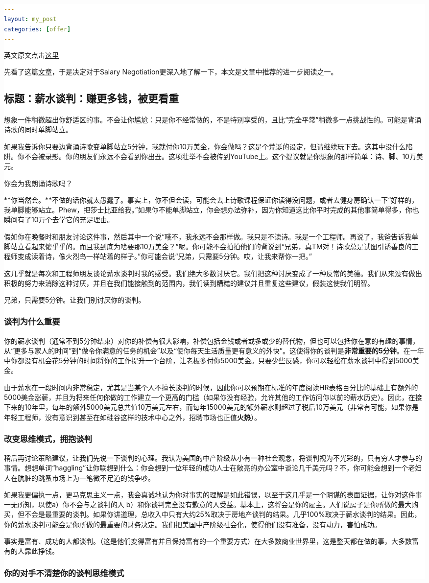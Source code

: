 ```yaml
---
layout: my_post
categories: [offer]
---
```


英文原文点击[这里](https://www.kalzumeus.com/2012/01/23/salary-negotiation/)

先看了这篇[文章](https://mp.weixin.qq.com/s?__biz=MzI0ODcxODk5OA==&mid=2247502861&idx=5&sn=08c2c297de18bebea9a393fb4f9140fb&chksm=e99efff4dee976e2d2bc06786ccbd4a61352aa84efc0aedef1004579c39ec747da396ad87a0c&mpshare=1&scene=1&srcid=03041ZMv9vZuCv2oKiCjZliS#rd)，于是决定对于Salary Negotiation更深入地了解一下，本文是文章中推荐的进一步阅读之一。

## 标题：薪水谈判：赚更多钱，被更看重

想象一件稍微超出你舒适区的事。不会让你尴尬：只是你不经常做的，不是特别享受的，且比“完全平常”稍微多一点挑战性的。可能是背诵诗歌的同时单脚站立。

如果我告诉你只要边背诵诗歌变单脚站立5分钟，我就付你10万美金，你会做吗？这是个荒诞的设定，但请继续玩下去。这其中没什么陷阱。你不会被录影。你的朋友们永远不会看到你出丑。这项壮举不会被传到YouTube上。这个提议就是你想象的那样简单：诗、脚、10万美元。

你会为我朗诵诗歌吗？

**你当然会。**不做的话你就太愚蠢了。事实上，你不但会读，可能会去上诗歌课程保证你读得没问题，或者去健身房确认一下“好样的，我单脚能够站立。Phew，把莎士比亚给我。”如果你不能单脚站立，你会想办法弥补，因为你知道这比你平时完成的其他事简单得多，你也瞬间有了10万个去学它的充足理由。

假如你在晚餐时和朋友讨论这件事，然后其中一个说“哦不，我永远不会那样做。我只是不读诗。我是一个工程师。再说了，我爸告诉我单脚站立看起来傻乎乎的。而且我到底为啥要那10万美金？”呢。你可能不会拍拍他们的背说到“兄弟，真TM对！诗歌总是试图引诱善良的工程师变成读着诗，像火烈鸟一样站着的样子。”你可能会说“兄弟，只需要5分钟。哎，让我来帮你一把。”

这几乎就是每次和工程师朋友谈论薪水谈判时我的感受。我们绝大多数讨厌它。我们把这种讨厌变成了一种反常的美德。我们从来没有做出积极的努力来消除这种讨厌，并且在我们能接触到的范围内，我们读到糟糕的建议并且重复这些建议，假装这使我们明智。

兄弟，只需要5分钟。让我们别讨厌你的谈判。

### 谈判为什么重要

你的薪水谈判（通常不到5分钟结束）对你的补偿有很大影响，补偿包括金钱或者或多或少的替代物，但也可以包括你在意的有趣的事情，从“更多与家人的时间”到“做令你满意的任务的机会”以及“使你每天生活质量更有意义的外快”。这使得你的谈判是**非常重要的5分钟**。在一年中你都没有机会花5分钟的时间将你的工作提升一个台阶，让老板多付你5000美金。只要少些反感，你可以轻松在薪水谈判中得到5000美金。

由于薪水在一段时间内非常稳定，尤其是当某个人不擅长谈判的时候，因此你可以预期在标准的年度阅读HR表格百分比的基础上有额外的5000美金涨薪，并且为将来任何你做的工作建立一个更高的门槛（如果你没有经验，允许其他的工作访问你以前的薪水历史）。因此，在接下来的10年里，每年的额外5000美元总共值10万美元左右，而每年15000美元的额外薪水则超过了税后10万美元（非常有可能，如果你是年轻工程师，没有意识到甚至在如硅谷这样的技术中心之外，招聘市场也正值**火热**）。

### 改变思维模式，拥抱谈判

稍后再讨论策略建议，让我们先说一下谈判的心理。我认为美国的中产阶级从小有一种社会观念，将谈判视为不光彩的，只有穷人才参与的事情。想想单词“haggling”让你联想到什么：你会想到一位年轻的成功人士在敞亮的办公室中谈论几千美元吗？不，你可能会想到一个老妇人在肮脏的跳蚤市场上为一笔微不足道的钱争吵。

如果我更偏执一点，更马克思主义一点，我会真诚地认为你对事实的理解是如此错误，以至于这几乎是一个阴谋的表面证据，让你对这件事一无所知，以使a）你不会与之谈判的人 b）和你谈判完全没有歉意的人受益。基本上，这将会是你的雇主。人们说房子是你所做的最大购买，但不会是最重要的谈判。如果你讲道理，总收入中只有大约25%取决于房地产谈判的结果。几乎100%取决于薪水谈判的结果。因此，你的薪水谈判可能会是你所做的最重要的财务决定。我们把美国中产阶级社会化，使得他们没有准备，没有动力，害怕成功。

事实是富有、成功的人都谈判。（这是他们变得富有并且保持富有的一个重要方式）在大多数商业世界里，这是整天都在做的事，大多数富有的人靠此挣钱。

### 你的对手不清楚你的谈判思维模式
